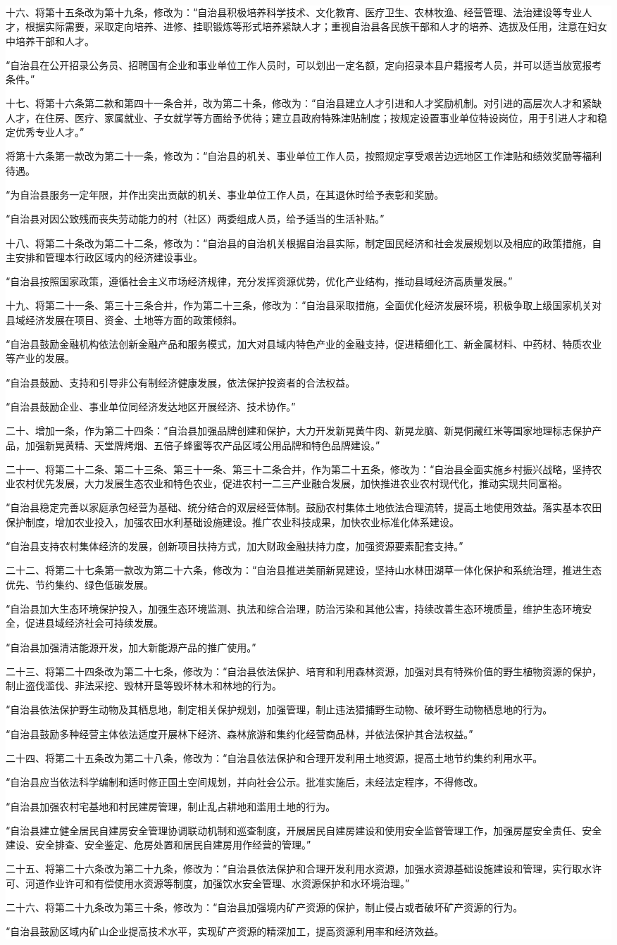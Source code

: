 十六、将第十五条改为第十九条，修改为：“自治县积极培养科学技术、文化教育、医疗卫生、农林牧渔、经营管理、法治建设等专业人才，根据实际需要，采取定向培养、进修、挂职锻炼等形式培养紧缺人才；重视自治县各民族干部和人才的培养、选拔及任用，注意在妇女中培养干部和人才。

“自治县在公开招录公务员、招聘国有企业和事业单位工作人员时，可以划出一定名额，定向招录本县户籍报考人员，并可以适当放宽报考条件。”

十七、将第十六条第二款和第四十一条合并，改为第二十条，修改为：“自治县建立人才引进和人才奖励机制。对引进的高层次人才和紧缺人才，在住房、医疗、家属就业、子女就学等方面给予优待；建立县政府特殊津贴制度；按规定设置事业单位特设岗位，用于引进人才和稳定优秀专业人才。”

将第十六条第一款改为第二十一条，修改为：“自治县的机关、事业单位工作人员，按照规定享受艰苦边远地区工作津贴和绩效奖励等福利待遇。

“为自治县服务一定年限，并作出突出贡献的机关、事业单位工作人员，在其退休时给予表彰和奖励。

“自治县对因公致残而丧失劳动能力的村（社区）两委组成人员，给予适当的生活补贴。”

十八、将第二十条改为第二十二条，修改为：“自治县的自治机关根据自治县实际，制定国民经济和社会发展规划以及相应的政策措施，自主安排和管理本行政区域内的经济建设事业。

“自治县按照国家政策，遵循社会主义市场经济规律，充分发挥资源优势，优化产业结构，推动县域经济高质量发展。”

十九、将第二十一条、第三十三条合并，作为第二十三条，修改为：“自治县采取措施，全面优化经济发展环境，积极争取上级国家机关对县域经济发展在项目、资金、土地等方面的政策倾斜。

“自治县鼓励金融机构依法创新金融产品和服务模式，加大对县域内特色产业的金融支持，促进精细化工、新金属材料、中药材、特质农业等产业的发展。

“自治县鼓励、支持和引导非公有制经济健康发展，依法保护投资者的合法权益。

“自治县鼓励企业、事业单位同经济发达地区开展经济、技术协作。”

二十、增加一条，作为第二十四条：“自治县加强品牌创建和保护，大力开发新晃黄牛肉、新晃龙脑、新晃侗藏红米等国家地理标志保护产品，加强新晃黄精、天堂牌烤烟、五倍子蜂蜜等农产品区域公用品牌和特色品牌建设。”

二十一、将第二十二条、第二十三条、第三十一条、第三十二条合并，作为第二十五条，修改为：“自治县全面实施乡村振兴战略，坚持农业农村优先发展，大力发展生态农业和特色农业，促进农村一二三产业融合发展，加快推进农业农村现代化，推动实现共同富裕。

“自治县稳定完善以家庭承包经营为基础、统分结合的双层经营体制。鼓励农村集体土地依法合理流转，提高土地使用效益。落实基本农田保护制度，增加农业投入，加强农田水利基础设施建设。推广农业科技成果，加快农业标准化体系建设。

“自治县支持农村集体经济的发展，创新项目扶持方式，加大财政金融扶持力度，加强资源要素配套支持。”

二十二、将第二十七条第一款改为第二十六条，修改为：“自治县推进美丽新晃建设，坚持山水林田湖草一体化保护和系统治理，推进生态优先、节约集约、绿色低碳发展。

“自治县加大生态环境保护投入，加强生态环境监测、执法和综合治理，防治污染和其他公害，持续改善生态环境质量，维护生态环境安全，促进县域经济社会可持续发展。

“自治县加强清洁能源开发，加大新能源产品的推广使用。”

二十三、将第二十四条改为第二十七条，修改为：“自治县依法保护、培育和利用森林资源，加强对具有特殊价值的野生植物资源的保护，制止盗伐滥伐、非法采挖、毁林开垦等毁坏林木和林地的行为。

“自治县依法保护野生动物及其栖息地，制定相关保护规划，加强管理，制止违法猎捕野生动物、破坏野生动物栖息地的行为。

“自治县鼓励多种经营主体依法适度开展林下经济、森林旅游和集约化经营商品林，并依法保护其合法权益。”

二十四、将第二十五条改为第二十八条，修改为：“自治县依法保护和合理开发利用土地资源，提高土地节约集约利用水平。

“自治县应当依法科学编制和适时修正国土空间规划，并向社会公示。批准实施后，未经法定程序，不得修改。

“自治县加强农村宅基地和村民建房管理，制止乱占耕地和滥用土地的行为。

“自治县建立健全居民自建房安全管理协调联动机制和巡查制度，开展居民自建房建设和使用安全监督管理工作，加强房屋安全责任、安全建设、安全排查、安全鉴定、危房处置和居民自建房用作经营的管理。”

二十五、将第二十六条改为第二十九条，修改为：“自治县依法保护和合理开发利用水资源，加强水资源基础设施建设和管理，实行取水许可、河道作业许可和有偿使用水资源等制度，加强饮水安全管理、水资源保护和水环境治理。”

二十六、将第二十九条改为第三十条，修改为：“自治县加强境内矿产资源的保护，制止侵占或者破坏矿产资源的行为。

“自治县鼓励区域内矿山企业提高技术水平，实现矿产资源的精深加工，提高资源利用率和经济效益。
